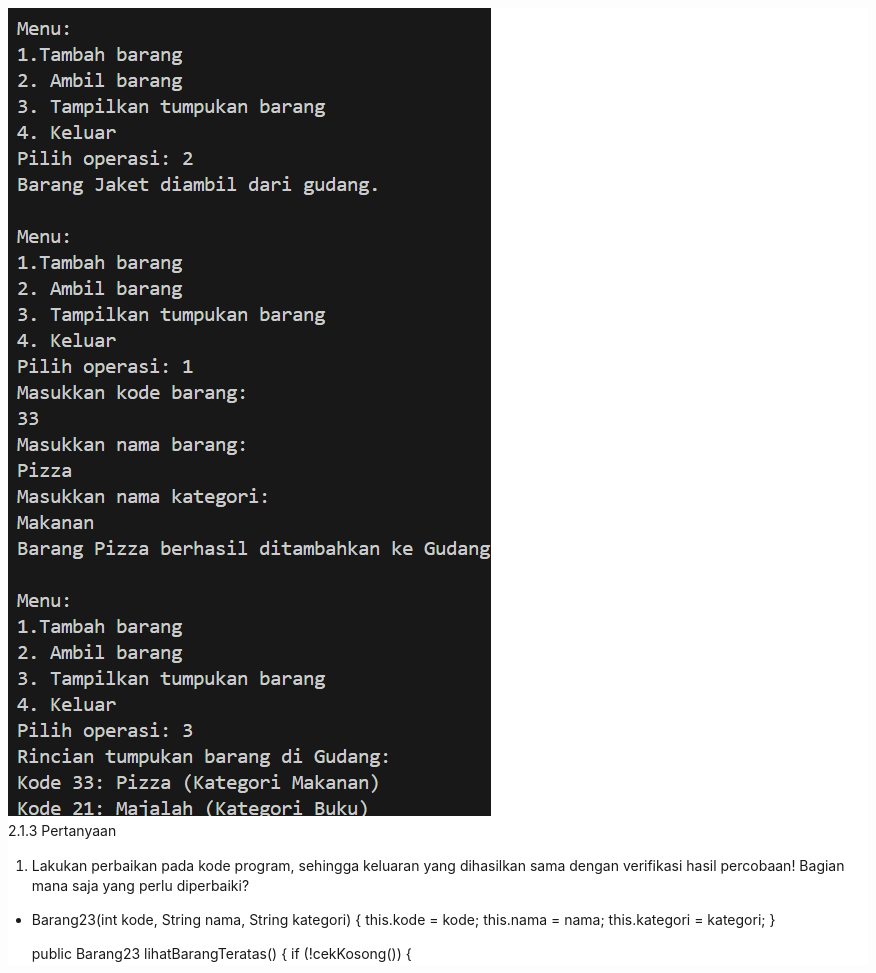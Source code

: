 ![alt text](<image/output lat 1.png>)<br>
2.1.3 Pertanyaan
1. Lakukan perbaikan pada kode program, sehingga keluaran yang dihasilkan sama dengan verifikasi
hasil percobaan! Bagian mana saja yang perlu diperbaiki?
- Barang23(int kode, String nama, String kategori) {
        this.kode = kode;
        this.nama = nama;
        this.kategori = kategori;
    }

    public Barang23 lihatBarangTeratas() {
        if (!cekKosong()) {
